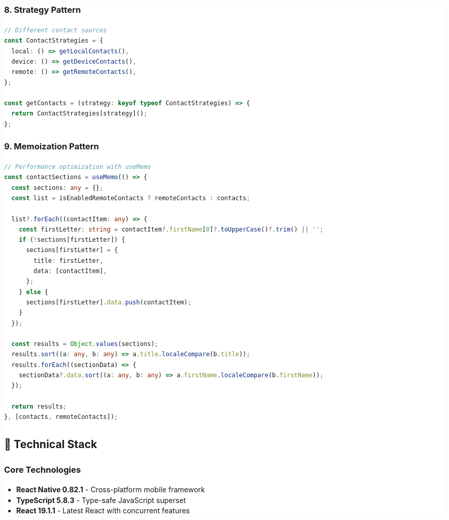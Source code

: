 ### 8. **Strategy Pattern**
```typescript
// Different contact sources
const ContactStrategies = {
  local: () => getLocalContacts(),
  device: () => getDeviceContacts(),
  remote: () => getRemoteContacts(),
};

const getContacts = (strategy: keyof typeof ContactStrategies) => {
  return ContactStrategies[strategy]();
};
```

### 9. **Memoization Pattern**
```typescript
// Performance optimization with useMemo
const contactSections = useMemo(() => {
  const sections: any = {};
  const list = isEnabledRemoteContacts ? remoteContacts : contacts;
  
  list?.forEach((contactItem: any) => {
    const firstLetter: string = contactItem?.firstName[0]?.toUpperCase()?.trim() || '';
    if (!sections[firstLetter]) {
      sections[firstLetter] = {
        title: firstLetter,
        data: [contactItem],
      };
    } else {
      sections[firstLetter].data.push(contactItem);
    }
  });
  
  const results = Object.values(sections);
  results.sort((a: any, b: any) => a.title.localeCompare(b.title));
  results.forEach((sectionData) => {
    sectionData?.data.sort((a: any, b: any) => a.firstName.localeCompare(b.firstName));
  });
  
  return results;
}, [contacts, remoteContacts]);
```

## 🚀 Technical Stack

### Core Technologies
- **React Native 0.82.1** - Cross-platform mobile framework
- **TypeScript 5.8.3** - Type-safe JavaScript superset
- **React 19.1.1** - Latest React with concurrent features
